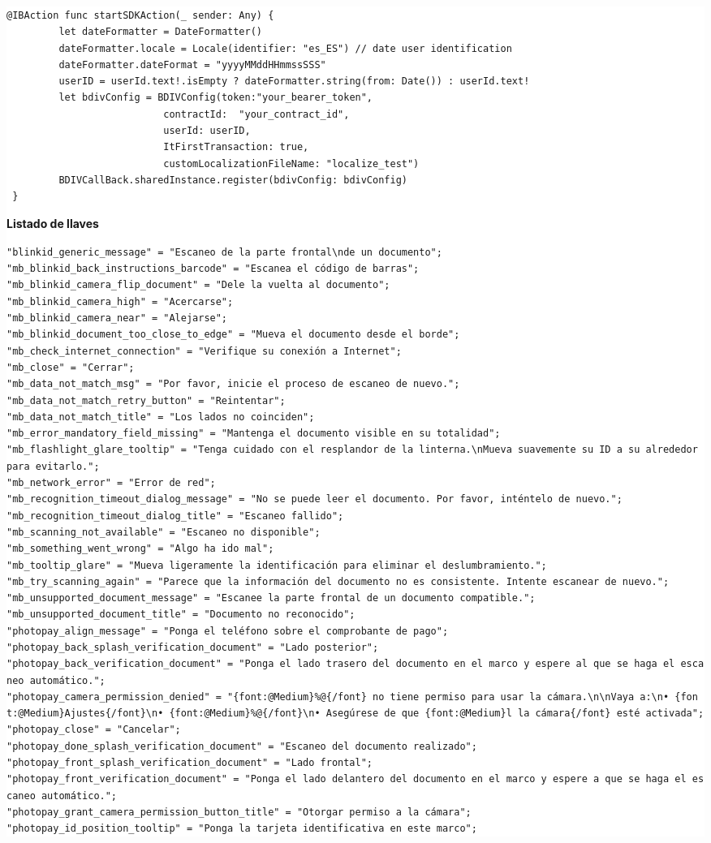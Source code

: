     @IBAction func startSDKAction(_ sender: Any) {
             let dateFormatter = DateFormatter()
             dateFormatter.locale = Locale(identifier: "es_ES") // date user identification
             dateFormatter.dateFormat = "yyyyMMddHHmmssSSS"
             userID = userId.text!.isEmpty ? dateFormatter.string(from: Date()) : userId.text!
             let bdivConfig = BDIVConfig(token:"your_bearer_token",
                               contractId:  "your_contract_id",
                               userId: userID,
                               ItFirstTransaction: true,
                               customLocalizationFileName: "localize_test")
             BDIVCallBack.sharedInstance.register(bdivConfig: bdivConfig)
     }
     
**Listado de llaves**

    "blinkid_generic_message" = "Escaneo de la parte frontal\nde un documento";
    "mb_blinkid_back_instructions_barcode" = "Escanea el código de barras";
    "mb_blinkid_camera_flip_document" = "Dele la vuelta al documento";
    "mb_blinkid_camera_high" = "Acercarse";
    "mb_blinkid_camera_near" = "Alejarse";
    "mb_blinkid_document_too_close_to_edge" = "Mueva el documento desde el borde";
    "mb_check_internet_connection" = "Verifique su conexión a Internet";
    "mb_close" = "Cerrar";
    "mb_data_not_match_msg" = "Por favor, inicie el proceso de escaneo de nuevo.";
    "mb_data_not_match_retry_button" = "Reintentar";
    "mb_data_not_match_title" = "Los lados no coinciden";
    "mb_error_mandatory_field_missing" = "Mantenga el documento visible en su totalidad";
    "mb_flashlight_glare_tooltip" = "Tenga cuidado con el resplandor de la linterna.\nMueva suavemente su ID a su alrededor para evitarlo.";
    "mb_network_error" = "Error de red";
    "mb_recognition_timeout_dialog_message" = "No se puede leer el documento. Por favor, inténtelo de nuevo.";
    "mb_recognition_timeout_dialog_title" = "Escaneo fallido";
    "mb_scanning_not_available" = "Escaneo no disponible";
    "mb_something_went_wrong" = "Algo ha ido mal";
    "mb_tooltip_glare" = "Mueva ligeramente la identificación para eliminar el deslumbramiento.";
    "mb_try_scanning_again" = "Parece que la información del documento no es consistente. Intente escanear de nuevo.";
    "mb_unsupported_document_message" = "Escanee la parte frontal de un documento compatible.";
    "mb_unsupported_document_title" = "Documento no reconocido";
    "photopay_align_message" = "Ponga el teléfono sobre el comprobante de pago";
    "photopay_back_splash_verification_document" = "Lado posterior";
    "photopay_back_verification_document" = "Ponga el lado trasero del documento en el marco y espere al que se haga el escaneo automático.";
    "photopay_camera_permission_denied" = "{font:@Medium}%@{/font} no tiene permiso para usar la cámara.\n\nVaya a:\n• {font:@Medium}Ajustes{/font}\n• {font:@Medium}%@{/font}\n• Asegúrese de que {font:@Medium}l la cámara{/font} esté activada";
    "photopay_close" = "Cancelar";
    "photopay_done_splash_verification_document" = "Escaneo del documento realizado";
    "photopay_front_splash_verification_document" = "Lado frontal";
    "photopay_front_verification_document" = "Ponga el lado delantero del documento en el marco y espere a que se haga el escaneo automático.";
    "photopay_grant_camera_permission_button_title" = "Otorgar permiso a la cámara";
    "photopay_id_position_tooltip" = "Ponga la tarjeta identificativa en este marco";
